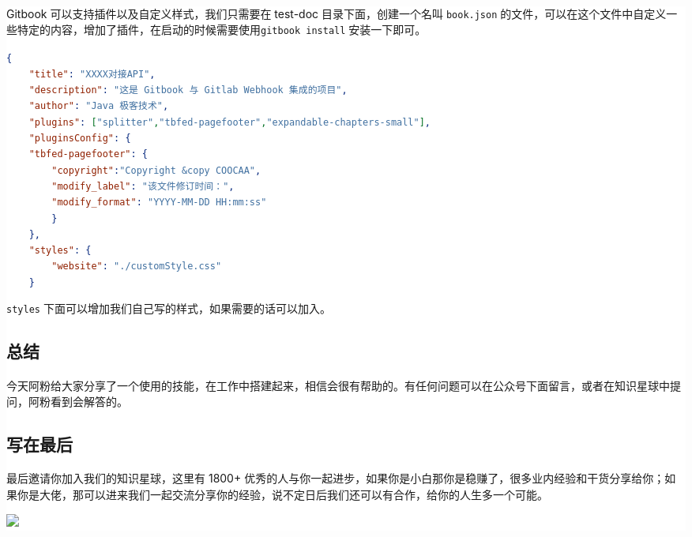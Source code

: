 Gitbook 可以支持插件以及自定义样式，我们只需要在 test-doc 目录下面，创建一个名叫 `book.json` 的文件，可以在这个文件中自定义一些特定的内容，增加了插件，在启动的时候需要使用`gitbook install` 安装一下即可。

```json
{
    "title": "XXXX对接API",
    "description": "这是 Gitbook 与 Gitlab Webhook 集成的项目",
    "author": "Java 极客技术",
    "plugins": ["splitter","tbfed-pagefooter","expandable-chapters-small"],
    "pluginsConfig": {
    "tbfed-pagefooter": {
        "copyright":"Copyright &copy COOCAA",
        "modify_label": "该文件修订时间：",
        "modify_format": "YYYY-MM-DD HH:mm:ss"
        }
    },
    "styles": {
        "website": "./customStyle.css"
    }
```

`styles` 下面可以增加我们自己写的样式，如果需要的话可以加入。

## 总结

今天阿粉给大家分享了一个使用的技能，在工作中搭建起来，相信会很有帮助的。有任何问题可以在公众号下面留言，或者在知识星球中提问，阿粉看到会解答的。

## 写在最后

最后邀请你加入我们的知识星球，这里有 1800+ 优秀的人与你一起进步，如果你是小白那你是稳赚了，很多业内经验和干货分享给你；如果你是大佬，那可以进来我们一起交流分享你的经验，说不定日后我们还可以有合作，给你的人生多一个可能。

![](http://www.justdojava.com/assets/images/2019/java/image_ziyou/子悠-知识星球.png)

